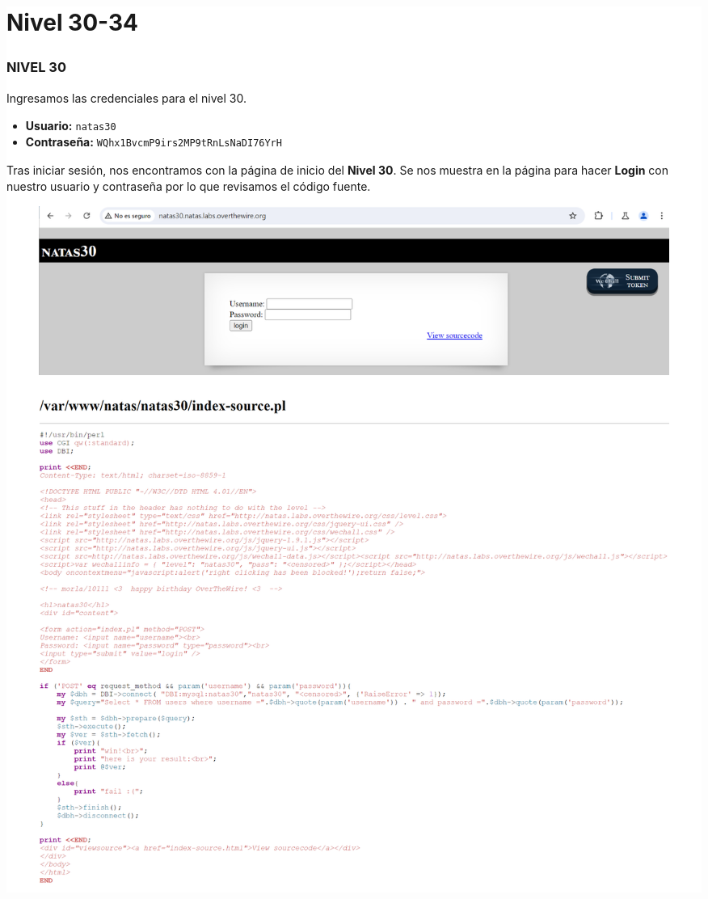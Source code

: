 # Nivel 30-34

### NIVEL 30

Ingresamos las credenciales para el nivel 30.

* **Usuario:** `natas30`
* **Contraseña:** `WQhx1BvcmP9irs2MP9tRnLsNaDI76YrH`

Tras iniciar sesión, nos encontramos con la página de inicio del **Nivel 30**. Se nos muestra en la página para hacer **Login** con nuestro usuario y contraseña por lo que revisamos el código fuente.

<figure><img src="../../../.gitbook/assets/image (404).png" alt=""><figcaption></figcaption></figure>

<figure><img src="../../../.gitbook/assets/image (405).png" alt=""><figcaption></figcaption></figure>
